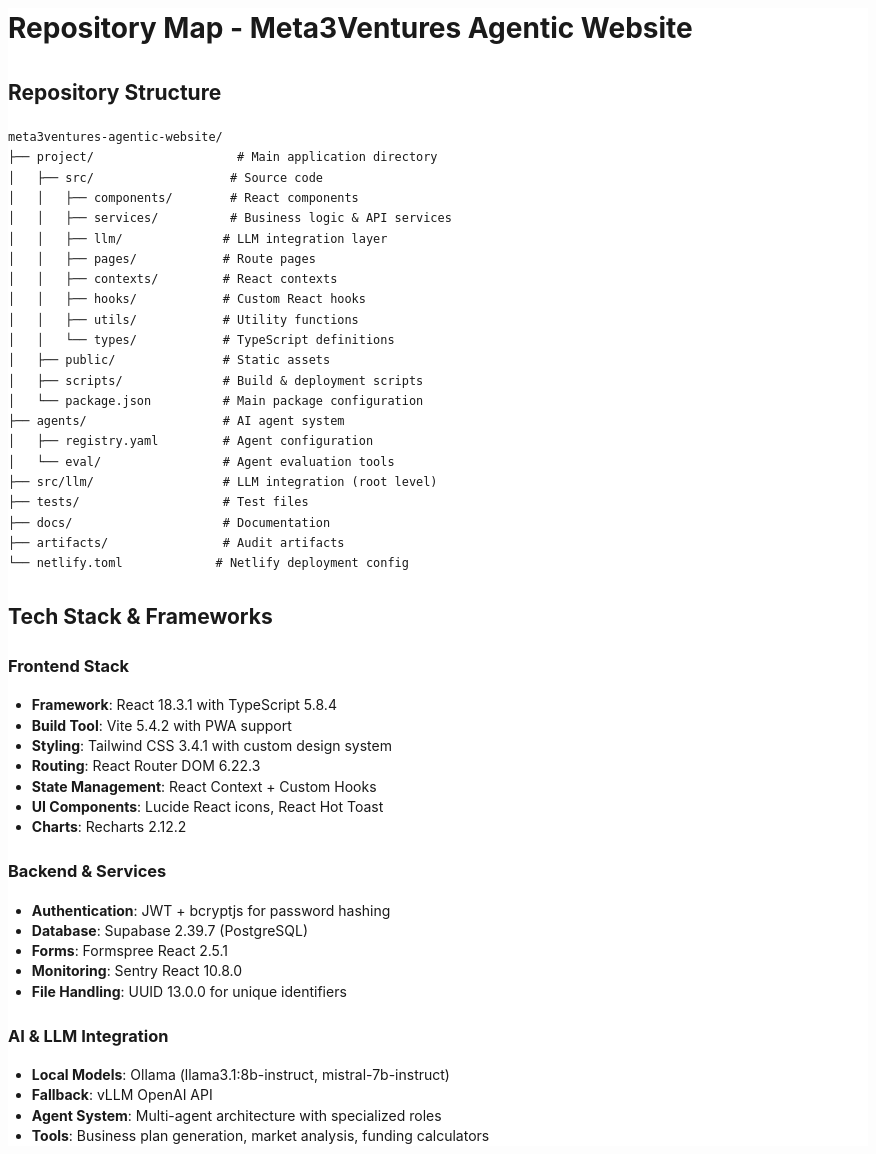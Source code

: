 # Repository Map - Meta3Ventures Agentic Website

## Repository Structure
```
meta3ventures-agentic-website/
├── project/                    # Main application directory
│   ├── src/                   # Source code
│   │   ├── components/        # React components
│   │   ├── services/          # Business logic & API services
│   │   ├── llm/              # LLM integration layer
│   │   ├── pages/            # Route pages
│   │   ├── contexts/         # React contexts
│   │   ├── hooks/            # Custom React hooks
│   │   ├── utils/            # Utility functions
│   │   └── types/            # TypeScript definitions
│   ├── public/               # Static assets
│   ├── scripts/              # Build & deployment scripts
│   └── package.json          # Main package configuration
├── agents/                   # AI agent system
│   ├── registry.yaml         # Agent configuration
│   └── eval/                 # Agent evaluation tools
├── src/llm/                  # LLM integration (root level)
├── tests/                    # Test files
├── docs/                     # Documentation
├── artifacts/                # Audit artifacts
└── netlify.toml             # Netlify deployment config
```

## Tech Stack & Frameworks

### Frontend Stack
- **Framework**: React 18.3.1 with TypeScript 5.8.4
- **Build Tool**: Vite 5.4.2 with PWA support
- **Styling**: Tailwind CSS 3.4.1 with custom design system
- **Routing**: React Router DOM 6.22.3
- **State Management**: React Context + Custom Hooks
- **UI Components**: Lucide React icons, React Hot Toast
- **Charts**: Recharts 2.12.2

### Backend & Services
- **Authentication**: JWT + bcryptjs for password hashing
- **Database**: Supabase 2.39.7 (PostgreSQL)
- **Forms**: Formspree React 2.5.1
- **Monitoring**: Sentry React 10.8.0
- **File Handling**: UUID 13.0.0 for unique identifiers

### AI & LLM Integration
- **Local Models**: Ollama (llama3.1:8b-instruct, mistral-7b-instruct)
- **Fallback**: vLLM OpenAI API
- **Agent System**: Multi-agent architecture with specialized roles
- **Tools**: Business plan generation, market analysis, funding calculators
